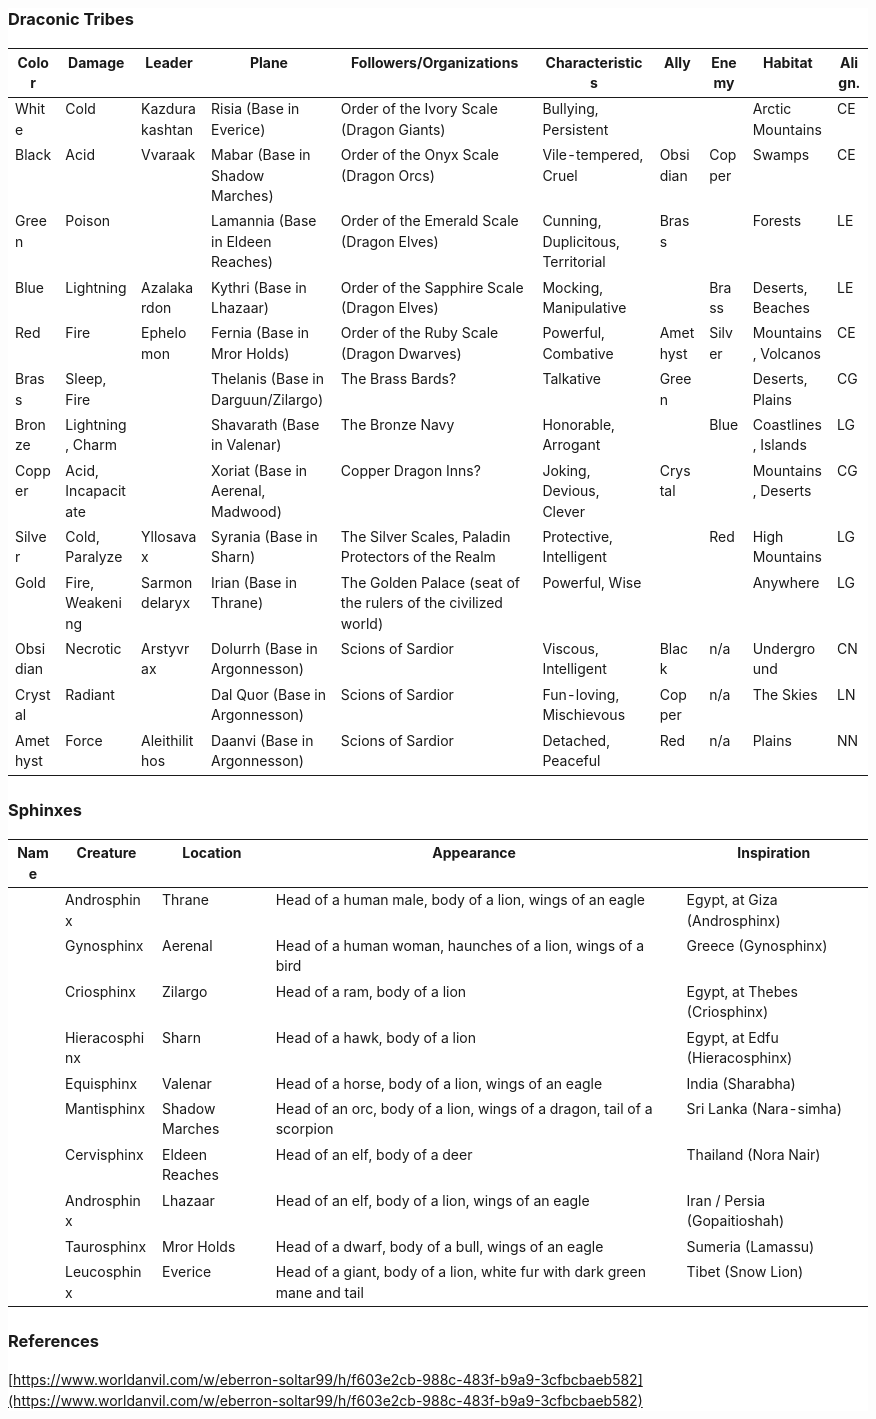 ### Draconic Tribes

| Color | Damage | Leader | Plane | Followers/Organizations | Characteristics | Ally | Enemy | Habitat | Align. |
| --- | --- | --- | --- | --- | --- | --- | --- | --- | --- |
| White | Cold | Kazdurakashtan | Risia (Base in Everice) | Order of the Ivory Scale (Dragon Giants) | Bullying, Persistent |  |  | Arctic Mountains | CE |
| Black | Acid | Vvaraak | Mabar (Base in Shadow Marches) | Order of the Onyx Scale (Dragon Orcs) | Vile-tempered, Cruel | Obsidian | Copper | Swamps | CE |
| Green | Poison |  | Lamannia (Base in Eldeen Reaches) | Order of the Emerald Scale (Dragon Elves) | Cunning, Duplicitous, Territorial | Brass |  | Forests | LE |
| Blue | Lightning | Azalakardon | Kythri (Base in Lhazaar) | Order of the Sapphire Scale (Dragon Elves) | Mocking, Manipulative |  | Brass | Deserts, Beaches | LE |
| Red | Fire | Ephelomon | Fernia (Base in Mror Holds) | Order of the Ruby Scale (Dragon Dwarves) | Powerful, Combative | Amethyst | Silver | Mountains, Volcanos | CE |
| Brass | Sleep, Fire |  | Thelanis (Base in Darguun/Zilargo) | The Brass Bards? | Talkative | Green |  | Deserts, Plains | CG |
| Bronze | Lightning, Charm |  | Shavarath (Base in Valenar) | The Bronze Navy | Honorable, Arrogant |  | Blue | Coastlines, Islands | LG |
| Copper | Acid, Incapacitate |  | Xoriat (Base in Aerenal, Madwood) | Copper Dragon Inns? | Joking, Devious, Clever | Crystal |  | Mountains, Deserts | CG |
| Silver | Cold, Paralyze | Yllosavax | Syrania (Base in Sharn) | The Silver Scales, Paladin Protectors of the Realm | Protective, Intelligent |  | Red | High Mountains | LG |
| Gold | Fire, Weakening | Sarmondelaryx | Irian (Base in Thrane) | The Golden Palace (seat of the rulers of the civilized world) | Powerful, Wise |  |  | Anywhere | LG |
| Obsidian | Necrotic | Arstyvrax | Dolurrh (Base in Argonnesson) | Scions of Sardior | Viscous, Intelligent | Black | n/a | Underground | CN |
| Crystal | Radiant |  | Dal Quor (Base in Argonnesson) | Scions of Sardior | Fun-loving, Mischievous | Copper | n/a | The Skies | LN |
| Amethyst | Force | Aleithilithos | Daanvi (Base in Argonnesson) | Scions of Sardior | Detached, Peaceful | Red | n/a | Plains | NN |


### Sphinxes

| Name | Creature      | Location       | Appearance                                                               | Inspiration                    |
| ---- | ------------- | -------------- | ------------------------------------------------------------------------ | ------------------------------ |
|      | Androsphinx   | Thrane         | Head of a human male, body of a lion, wings of an eagle                  | Egypt, at Giza (Androsphinx)   |
|      | Gynosphinx    | Aerenal        | Head of a human woman, haunches of a lion, wings of a bird               | Greece (Gynosphinx)            |
|      | Criosphinx    | Zilargo        | Head of a ram, body of a lion                                            | Egypt, at Thebes (Criosphinx)  |
|      | Hieracosphinx | Sharn          | Head of a hawk, body of a lion                                           | Egypt, at Edfu (Hieracosphinx) |
|      | Equisphinx    | Valenar        | Head of a horse, body of a lion, wings of an eagle                       | India (Sharabha)               |
|      | Mantisphinx   | Shadow Marches | Head of an orc, body of a lion, wings of a dragon, tail of a scorpion    | Sri Lanka (Nara-simha)         |
|      | Cervisphinx   | Eldeen Reaches | Head of an elf, body of a deer                                           | Thailand (Nora Nair)           |
|      | Androsphinx   | Lhazaar        | Head of an elf, body of a lion, wings of an eagle                        | Iran / Persia (Gopaitioshah)   |
|      | Taurosphinx   | Mror Holds     | Head of a dwarf, body of a bull, wings of an eagle                       | Sumeria (Lamassu)              |
|      | Leucosphinx   | Everice        | Head of a giant, body of a lion, white fur with dark green mane and tail | Tibet (Snow Lion)              |


### References

[https://www.worldanvil.com/w/eberron-soltar99/h/f603e2cb-988c-483f-b9a9-3cfbcbaeb582](https://www.worldanvil.com/w/eberron-soltar99/h/f603e2cb-988c-483f-b9a9-3cfbcbaeb582)
